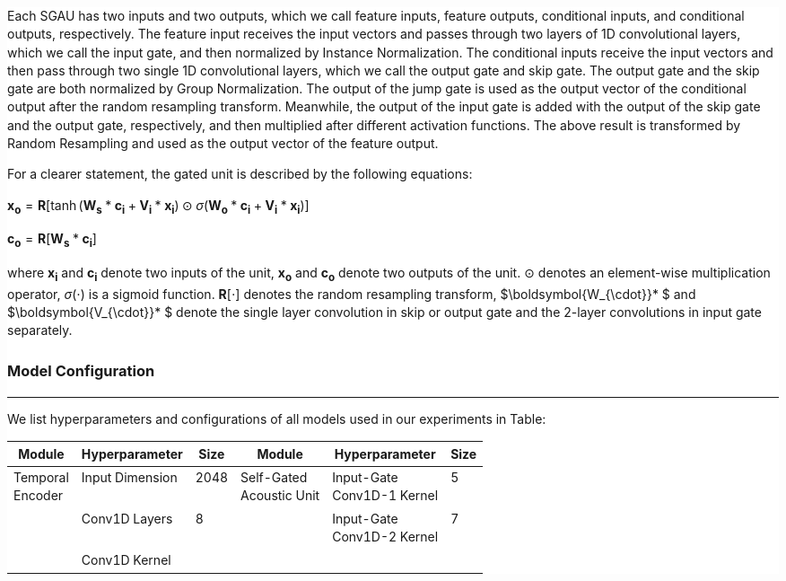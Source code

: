 



Each SGAU has two inputs and two outputs, which we call feature inputs, feature outputs, conditional inputs, and conditional outputs, respectively.
The feature input receives the input vectors and passes through two layers of 1D convolutional layers, which we call the input gate, and then normalized by Instance Normalization.
The conditional inputs receive the input vectors and then pass through two single 1D convolutional layers, which we call the output gate and skip gate.
The output gate and the skip gate are both normalized by Group Normalization.
The output of the jump gate is used as the output vector of the conditional output after the random resampling transform.
Meanwhile, the output of the input gate is added with the output of the skip gate and the output gate, respectively, and then multiplied after different activation functions.
The above result is transformed by Random Resampling and used as the output vector of the feature output.

For a clearer statement, the gated unit is described by the following equations:

$\mathbf{x_{o}}=\boldsymbol{R}[\tanh(\boldsymbol{W_{s}} * \mathbf{c_{i}}+\boldsymbol{V_{i}} * \mathbf{x_{i}}) \odot \sigma(\boldsymbol{W_{o}} *  \mathbf{c_{i}}+\boldsymbol{V_{i}} * \mathbf{x_{i}})]$

$\mathbf{c_{o}}=\boldsymbol{R}[\boldsymbol{W_{s}} * \mathbf{c_{i}}]$

where $\mathbf{x_{i}}$ and $\mathbf{c_{i}}$ denote two inputs of the unit, $\mathbf{x_{o}}$ and $\mathbf{c_{o}}$ denote two outputs of the unit. $\odot$ denotes an element-wise multiplication operator, $\sigma(\cdot)$ is a sigmoid function. $\boldsymbol{R}[ \cdot ]$ denotes the random resampling transform, 
$\boldsymbol{W\_{\cdot}}\* $ and $\boldsymbol{V\_{\cdot}}\* $ denote the single layer convolution in skip or output gate and the 2-layer convolutions in input gate separately.

### Model Configuration


----

We list hyperparameters and configurations of all models used in our experiments in Table:

<table class="tg">
<thead>
  <tr>
    <th class="tg-wa1i">Module</th>
    <th class="tg-uzvj">Hyperparameter<br></th>
    <th class="tg-uzvj">Size</th>
    <th class="tg-wa1i">Module</th>
    <th class="tg-wa1i">Hyperparameter<br></th>
    <th class="tg-wa1i">Size</th>
  </tr>
</thead>
<tbody>
  <tr>
    <td class="tg-nrix" rowspan="7"><span style="font-weight:400;font-style:normal">Temporal </span><br><span style="font-weight:400;font-style:normal">Encoder</span></td>
    <td class="tg-9wq8"> Input Dimension </td>
    <td class="tg-9wq8"><span style="font-weight:400;font-style:normal">2048</span></td>
    <td class="tg-nrix" rowspan="7">Self-Gated <br>Acoustic Unit</td>
    <td class="tg-nrix">Input-Gate <br>Conv1D-1 Kernel</td>
    <td class="tg-nrix">5</td>
  </tr>
  <tr>
    <td class="tg-9wq8">Conv1D Layers</td>
    <td class="tg-9wq8">8</td>
    <td class="tg-nrix">Input-Gate <br>Conv1D-2 Kernel</td>
    <td class="tg-nrix">7</td>
  </tr>
  <tr>
    <td class="tg-9wq8">Conv1D Kernel</td>